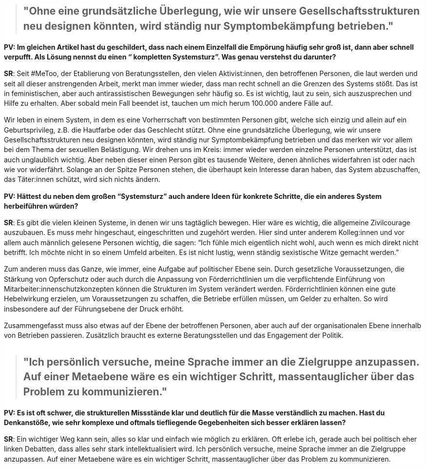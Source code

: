 
> ## "Ohne eine grundsätzliche Überlegung, wie wir unsere Gesellschaftsstrukturen neu designen könnten, wird ständig nur Symptombekämpfung betrieben."


**PV: Im gleichen Artikel hast du geschildert, dass nach einem Einzelfall die Empörung häufig sehr groß ist, dann aber schnell verpufft. Als Lösung nennst du einen “ kompletten Systemsturz”. Was genau verstehst du darunter?**

**SR**: Seit #MeToo, der Etablierung von Beratungsstellen, den vielen Aktivist:innen, den betroffenen Personen, die laut werden und seit all dieser anstrengenden Arbeit, merkt man immer wieder, dass man recht schnell an die Grenzen des Systems stößt. Das ist in feministischen, aber auch antirassistischen Bewegungen sehr häufig so. Es ist wichtig, laut zu sein, sich auszusprechen und Hilfe zu erhalten. Aber sobald mein Fall beendet ist, tauchen um mich herum 100.000 andere Fälle auf.

Wir leben in einem System, in dem es eine Vorherrschaft von bestimmten Personen gibt, welche sich einzig und allein auf ein Geburtsprivileg, z.B. die Hautfarbe oder das Geschlecht stützt. Ohne eine grundsätzliche Überlegung, wie wir unsere Gesellschaftsstrukturen neu designen könnten, wird ständig nur Symptombekämpfung betrieben und das merken wir vor allem bei dem Thema der sexuellen Belästigung. Wir drehen uns im Kreis: immer wieder werden einzelne Personen unterstützt, das ist auch unglaublich wichtig. Aber neben dieser einen Person gibt es tausende Weitere, denen ähnliches widerfahren ist oder nach wie vor widerfährt. Solange an der Spitze Personen stehen, die überhaupt kein Interesse daran haben, das System abzuschaffen, das Täter:innen schützt, wird sich nichts ändern.

**PV: Hättest du neben dem großen “Systemsturz” auch andere Ideen für konkrete Schritte, die ein anderes System herbeiführen würden?**

**SR**: Es gibt die vielen kleinen Systeme, in denen wir uns tagtäglich bewegen. Hier wäre es wichtig, die allgemeine Zivilcourage auszubauen. Es muss mehr hingeschaut, eingeschritten und zugehört werden. Hier sind unter anderem Kolleg:innen und vor allem auch männlich gelesene Personen wichtig, die sagen: “Ich fühle mich eigentlich nicht wohl, auch wenn es mich direkt nicht betrifft. Ich möchte nicht in so einem Umfeld arbeiten. Es ist nicht lustig, wenn ständig sexistische Witze gemacht werden.”  

Zum anderen muss das Ganze, wie immer, eine Aufgabe auf politischer Ebene sein. Durch gesetzliche Voraussetzungen, die Stärkung von Opferschutz oder auch durch die Anpassung von Förderrichtlinien um die verpflichtende Einführung von Mitarbeiter:innenschutzkonzepten können die Strukturen im System verändert werden. Förderrichtlinien können eine gute Hebelwirkung erzielen, um Voraussetzungen zu schaffen, die Betriebe erfüllen müssen, um Gelder zu erhalten. So wird insbesondere auf der Führungsebene der Druck erhöht.

Zusammengefasst muss also etwas auf der Ebene der betroffenen Personen, aber auch auf der organisationalen Ebene innerhalb von Betrieben passieren. Zusätzlich braucht es externe Beratungsstellen und das Engagement der Politik. 


> ## "Ich persönlich versuche, meine Sprache immer an die Zielgruppe anzupassen. Auf einer Metaebene wäre es ein wichtiger Schritt, massentauglicher über das Problem zu kommunizieren."


**PV: Es ist oft schwer, die strukturellen Missstände klar und deutlich für die Masse verständlich zu machen. Hast du Denkanstöße, wie sehr komplexe und oftmals tiefliegende Gegebenheiten sich besser erklären lassen?**

**SR**: Ein wichtiger Weg kann sein, alles so klar und einfach wie möglich zu erklären. Oft erlebe ich, gerade auch bei politisch eher linken Debatten, dass alles sehr stark intellektualisiert wird. Ich persönlich versuche, meine Sprache immer an die Zielgruppe anzupassen. Auf einer Metaebene wäre es ein wichtiger Schritt, massentauglicher über das Problem zu kommunizieren. 
